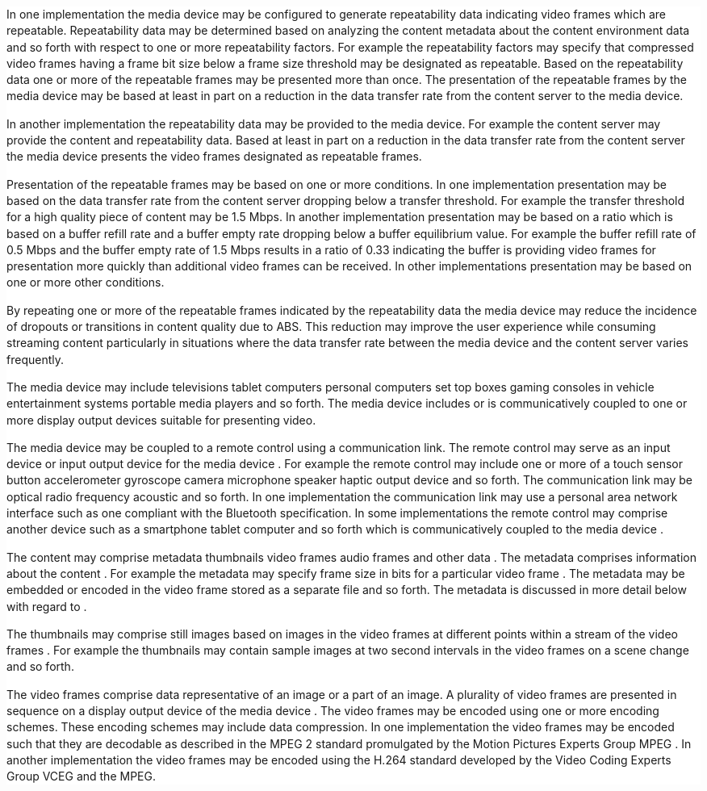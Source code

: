 In one implementation the media device may be configured to generate repeatability data indicating video frames which are repeatable. Repeatability data may be determined based on analyzing the content metadata about the content environment data and so forth with respect to one or more repeatability factors. For example the repeatability factors may specify that compressed video frames having a frame bit size below a frame size threshold may be designated as repeatable. Based on the repeatability data one or more of the repeatable frames may be presented more than once. The presentation of the repeatable frames by the media device may be based at least in part on a reduction in the data transfer rate from the content server to the media device.

In another implementation the repeatability data may be provided to the media device. For example the content server may provide the content and repeatability data. Based at least in part on a reduction in the data transfer rate from the content server the media device presents the video frames designated as repeatable frames.

Presentation of the repeatable frames may be based on one or more conditions. In one implementation presentation may be based on the data transfer rate from the content server dropping below a transfer threshold. For example the transfer threshold for a high quality piece of content may be 1.5 Mbps. In another implementation presentation may be based on a ratio which is based on a buffer refill rate and a buffer empty rate dropping below a buffer equilibrium value. For example the buffer refill rate of 0.5 Mbps and the buffer empty rate of 1.5 Mbps results in a ratio of 0.33 indicating the buffer is providing video frames for presentation more quickly than additional video frames can be received. In other implementations presentation may be based on one or more other conditions.

By repeating one or more of the repeatable frames indicated by the repeatability data the media device may reduce the incidence of dropouts or transitions in content quality due to ABS. This reduction may improve the user experience while consuming streaming content particularly in situations where the data transfer rate between the media device and the content server varies frequently.

The media device may include televisions tablet computers personal computers set top boxes gaming consoles in vehicle entertainment systems portable media players and so forth. The media device includes or is communicatively coupled to one or more display output devices suitable for presenting video.

The media device may be coupled to a remote control using a communication link. The remote control may serve as an input device or input output device for the media device . For example the remote control may include one or more of a touch sensor button accelerometer gyroscope camera microphone speaker haptic output device and so forth. The communication link may be optical radio frequency acoustic and so forth. In one implementation the communication link may use a personal area network interface such as one compliant with the Bluetooth specification. In some implementations the remote control may comprise another device such as a smartphone tablet computer and so forth which is communicatively coupled to the media device .

The content may comprise metadata thumbnails video frames audio frames and other data . The metadata comprises information about the content . For example the metadata may specify frame size in bits for a particular video frame . The metadata may be embedded or encoded in the video frame stored as a separate file and so forth. The metadata is discussed in more detail below with regard to .

The thumbnails may comprise still images based on images in the video frames at different points within a stream of the video frames . For example the thumbnails may contain sample images at two second intervals in the video frames on a scene change and so forth.

The video frames comprise data representative of an image or a part of an image. A plurality of video frames are presented in sequence on a display output device of the media device . The video frames may be encoded using one or more encoding schemes. These encoding schemes may include data compression. In one implementation the video frames may be encoded such that they are decodable as described in the MPEG 2 standard promulgated by the Motion Pictures Experts Group MPEG . In another implementation the video frames may be encoded using the H.264 standard developed by the Video Coding Experts Group VCEG and the MPEG.
